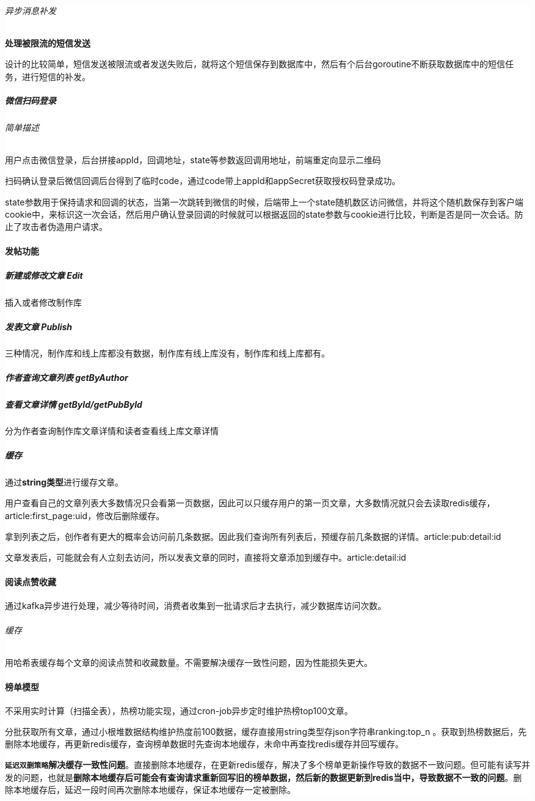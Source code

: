###### 异步消息补发

**处理被限流的短信发送**

设计的比较简单，短信发送被限流或者发送失败后，就将这个短信保存到数据库中，然后有个后台goroutine不断获取数据库中的短信任务，进行短信的补发。

##### 微信扫码登录

###### 简单描述

用户点击微信登录，后台拼接appId，回调地址，state等参数返回调用地址，前端重定向显示二维码

扫码确认登录后微信回调后台得到了临时code，通过code带上appId和appSecret获取授权码登录成功。

state参数用于保持请求和回调的状态，当第一次跳转到微信的时候，后端带上一个state随机数区访问微信，并将这个随机数保存到客户端cookie中，来标识这一次会话，然后用户确认登录回调的时候就可以根据返回的state参数与cookie进行比较，判断是否是同一次会话。防止了攻击者伪造用户请求。

#### 发帖功能

##### 新建或修改文章 Edit

插入或者修改制作库

##### 发表文章 Publish

三种情况，制作库和线上库都没有数据，制作库有线上库没有，制作库和线上库都有。

##### 作者查询文章列表 getByAuthor

##### 查看文章详情 getById/getPubById

分为作者查询制作库文章详情和读者查看线上库文章详情

##### 缓存

通过**string类型**进行缓存文章。

用户查看自己的文章列表大多数情况只会看第一页数据，因此可以只缓存用户的第一页文章，大多数情况就只会去读取redis缓存，article:first_page:uid，修改后删除缓存。

拿到列表之后，创作者有更大的概率会访问前几条数据。因此我们查询所有列表后，预缓存前几条数据的详情。article:pub:detail:id

文章发表后，可能就会有人立刻去访问，所以发表文章的同时，直接将文章添加到缓存中。article:detail:id

#### 阅读点赞收藏

通过kafka异步进行处理，减少等待时间，消费者收集到一批请求后才去执行，减少数据库访问次数。

###### 缓存

用哈希表缓存每个文章的阅读点赞和收藏数量。不需要解决缓存一致性问题，因为性能损失更大。

#### 榜单模型

不采用实时计算（扫描全表），热榜功能实现，通过cron-job异步定时维护热榜top100文章。

分批获取所有文章，通过小根堆数据结构维护热度前100数据，缓存直接用string类型存json字符串ranking:top_n 。获取到热榜数据后，先删除本地缓存，再更新redis缓存，查询榜单数据时先查询本地缓存，未命中再查找redis缓存并回写缓存。

**`延迟双删策略`解决缓存一致性问题**。直接删除本地缓存，在更新redis缓存，解决了多个榜单更新操作导致的数据不一致问题。但可能有读写并发的问题，也就是**删除本地缓存后可能会有查询请求重新回写旧的榜单数据，然后新的数据更新到redis当中，导致数据不一致的问题**。删除本地缓存后，延迟一段时间再次删除本地缓存，保证本地缓存一定被删除。
